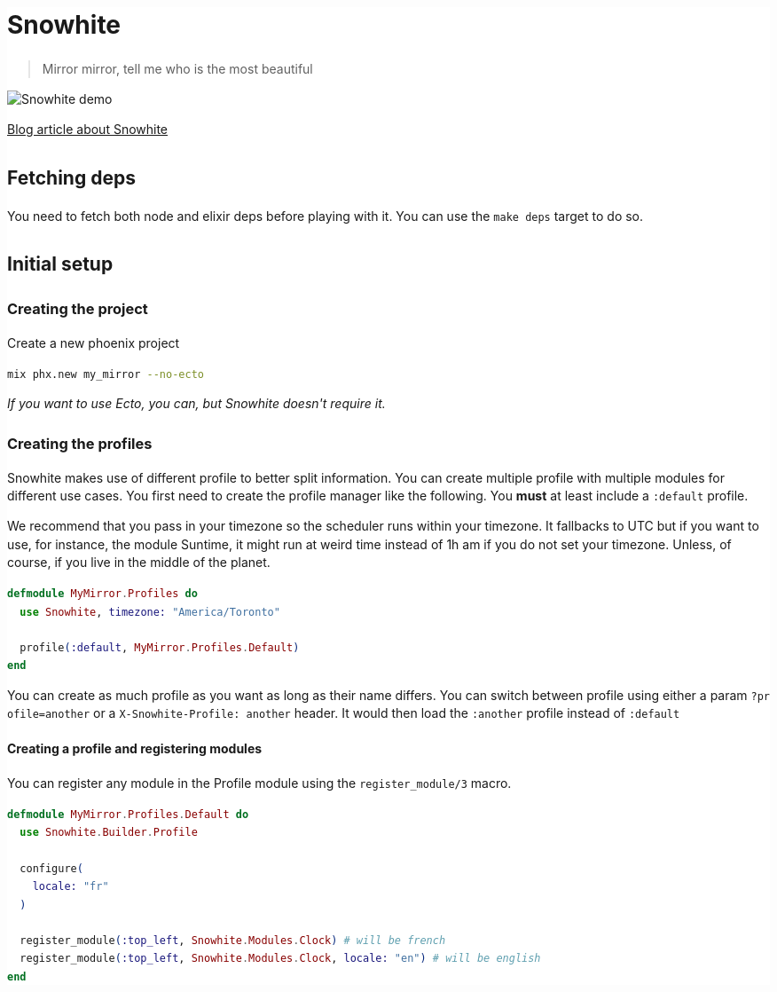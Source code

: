 # Snowhite

> Mirror mirror, tell me who is the most beautiful

![Snowhite demo](demo.gif "Snowhite demo")

[Blog article about Snowhite](https://nboisvert.com/blog/so-i-built-a-smart-mirror-using-elixir)

## Fetching deps

You need to fetch both node and elixir deps before playing with it. You can use the `make deps` target to do so.

## Initial setup

### Creating the project
Create a new phoenix project

```bash
mix phx.new my_mirror --no-ecto
```

*If you want to use Ecto, you can, but Snowhite doesn't require it.*

### Creating the profiles

Snowhite makes use of different profile to better split information. You can create multiple profile with multiple modules for different use cases. You first need to create the profile manager like the following. You **must** at least include a `:default` profile.

We recommend that you pass in your timezone so the scheduler runs within your timezone. It fallbacks to UTC but if you want to use, for instance, the module Suntime, it might run at weird time instead of 1h am if you do not set your timezone. Unless, of course, if you live in the middle of the planet.

```elixir
defmodule MyMirror.Profiles do
  use Snowhite, timezone: "America/Toronto"

  profile(:default, MyMirror.Profiles.Default)
end
```

You can create as much profile as you want as long as their name differs. You can switch between profile using either a param `?profile=another` or a `X-Snowhite-Profile: another` header. It would then load the `:another` profile instead of `:default`

#### Creating a profile and registering modules

You can register any module in the Profile module using the `register_module/3` macro.

```elixir
defmodule MyMirror.Profiles.Default do
  use Snowhite.Builder.Profile

  configure(
    locale: "fr"
  )

  register_module(:top_left, Snowhite.Modules.Clock) # will be french
  register_module(:top_left, Snowhite.Modules.Clock, locale: "en") # will be english
end
```
